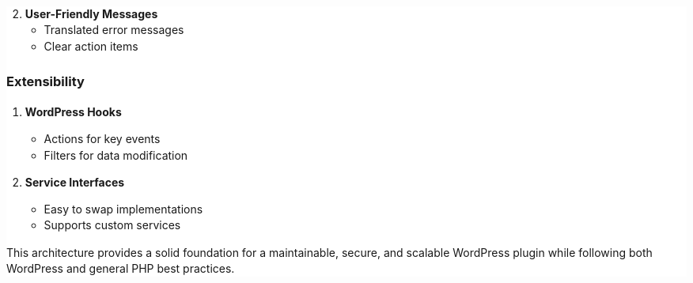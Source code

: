 2. **User-Friendly Messages**
   - Translated error messages
   - Clear action items

### Extensibility

1. **WordPress Hooks**
   - Actions for key events
   - Filters for data modification

2. **Service Interfaces**
   - Easy to swap implementations
   - Supports custom services

This architecture provides a solid foundation for a maintainable, secure, and scalable WordPress plugin while following both WordPress and general PHP best practices. 